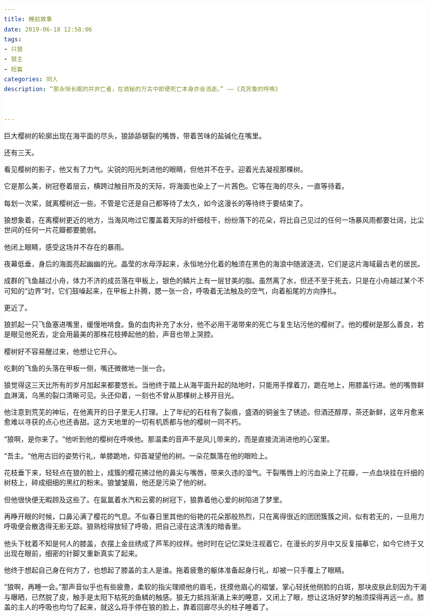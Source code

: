 ```yaml
---
title: 睡前故事
date: 2019-06-18 12:58:06
tags: 
- 只狼
- 狼主
- 短篇
categories: 同人
description: “那永恒长眠的并非亡者，在诡秘的万古中即便死亡本身亦会消逝。” ——《克苏鲁的呼唤》


---
```


巨大樱树的轮廓出现在海平面的尽头，狼舔舔皲裂的嘴唇，带着苦味的盐碱化在嘴里。

还有三天。

看见樱树的影子，他又有了力气。尖锐的阳光刺进他的眼睛，但他并不在乎。迎着光去凝视那棵树。

它是那么美，树冠卷着层云，横跨过触目所及的天际，将海面也染上了一片茜色。它等在海的尽头，一直等待着。

每划一次桨，就离樱树近一些。不管是它还是自己都等待了太久，如今这漫长的等待终于要结束了。

狼想象着，在离樱树更近的地方，当海风吻过它覆盖着天际的纤细枝干，纷纷落下的花朵，将比自己见过的任何一场暴风雨都要壮阔，比尘世间的任何一片花瓣都要脆弱。

他闭上眼睛，感受这场并不存在的暴雨。

夜幕低垂，身后的海面亮起幽幽的光。晶莹的水母浮起来，永恒地分化着的触须在黑色的海浪中随波逐流，它们是这片海域最古老的居民。

成群的飞鱼越过小舟，体力不济的成员落在甲板上，银色的鳞片上有一层甘美的脂。虽然离了水，但还不至于死去，只是在小舟越过某个不可知的“边界”时，它们鼓噪起来，在甲板上扑腾，腮一张一合，呼吸着无法触及的空气，向着船尾的方向挣扎。

更近了。

狼抓起一只飞鱼塞进嘴里，缓慢地啃食。鱼的血肉补充了水分，他不必用干渴带来的死亡与复生玷污他的樱树了。他的樱树是那么善良，若是眼见他死去，定会用最美的那株花枝捧起他的脸，声音也带上哭腔。

樱树好不容易醒过来，他想让它开心。

吃剩的飞鱼的头落在甲板一侧，嘴还微微地一张一合。

狼觉得这三天比所有的岁月加起来都要悠长。当他终于踏上从海平面升起的陆地时，只能用手撑着刀，跪在地上，用膝盖行进。他的嘴唇鲜血淋漓，乌黑的裂口清晰可见。头还仰着，一刻也不曾从那棵树上移开目光。

他注意到荒芜的神坛，在他离开的日子里无人打理。上了年纪的石柱有了裂痕，盛酒的铜釜生了锈迹。但酒还醇厚，茶还新鲜，这年月愈来愈难以寻获的点心也还香甜。这方天地里的一切有机质都与他的樱树一同不朽。

“狼啊，是你来了。“他听到他的樱树在呼唤他。那温柔的音声不是风儿带来的，而是直接流淌进他的心室里。

“吾主。“他用古旧的姿势行礼，单膝跪地，仰首凝望他的树。一朵花飘落在他的眼睑上。

花枝垂下来，轻轻点在狼的脸上，成簇的樱花拂过他的鼻尖与嘴唇，带来久违的湿气。干裂嘴唇上的污血染上了花瓣，一点血块挂在纤细的树枝上，碎成细细的黑红的粉末。狼皱皱眉，他还是污染了他的树。

但他很快便无暇顾及这些了。在氤氲着水汽和云雾的树冠下，狼靠着他心爱的树陷进了梦里。

再睁开眼的时候，口鼻沁满了樱花的气息。不似春日里其他的俗艳的花朵那般热烈，只在离得很近的团团簇簇之间，似有若无的，一旦用力呼吸便会散逸得无影无踪。狼熟稔得放轻了呼吸，把自己浸在这清浅的暗香里。

他头下枕着不知是何人的膝盖，衣摆上金丝绣成了芦苇的纹样。他时时在记忆深处注视着它，在漫长的岁月中又反复描摹它，如今它终于又出现在眼前，细密的针脚又重新真实了起来。

他终于想起自己身在何方了，也想起了膝盖的主人是谁。拖着疲惫的躯体准备起身行礼，却被一只手覆上了眼睛。

“狼啊，再睡一会。”那声音似乎也有些疲惫，柔软的指尖理顺他的眉毛，抚摸他眉心的褶皱，掌心轻抚他侧脸的白斑，那块皮肤此刻因为干渴与曝晒，已然脱了皮，触手是太阳下枯死的鱼鳞的触感。狼无力抵挡渐涌上来的睡意，又闭上了眼，想让这场好梦的触须探得再远一点。膝盖的主人的呼吸也均匀了起来，就这么将手停在狼的脸上，靠着回廊尽头的柱子睡着了。

